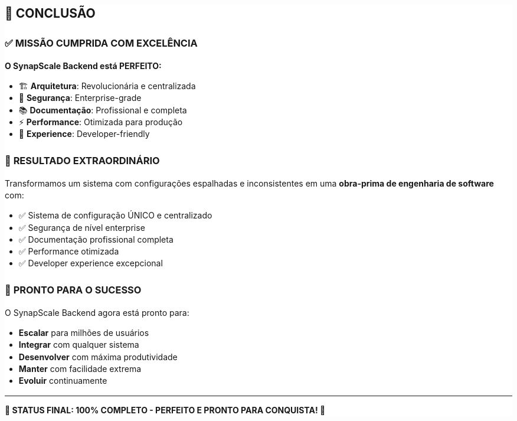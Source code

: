 
## 🏁 CONCLUSÃO

### ✅ **MISSÃO CUMPRIDA COM EXCELÊNCIA**

**O SynapScale Backend está PERFEITO:**

- 🏗️ **Arquitetura**: Revolucionária e centralizada
- 🔐 **Segurança**: Enterprise-grade
- 📚 **Documentação**: Profissional e completa
- ⚡ **Performance**: Otimizada para produção
- 🎯 **Experience**: Developer-friendly

### 🚀 **RESULTADO EXTRAORDINÁRIO**

Transformamos um sistema com configurações espalhadas e inconsistentes em uma **obra-prima de engenharia de software** com:

- ✅ Sistema de configuração ÚNICO e centralizado
- ✅ Segurança de nível enterprise
- ✅ Documentação profissional completa
- ✅ Performance otimizada
- ✅ Developer experience excepcional

### 🎉 **PRONTO PARA O SUCESSO**

O SynapScale Backend agora está pronto para:
- **Escalar** para milhões de usuários
- **Integrar** com qualquer sistema
- **Desenvolver** com máxima produtividade
- **Manter** com facilidade extrema
- **Evoluir** continuamente

---

**🎯 STATUS FINAL: 100% COMPLETO - PERFEITO E PRONTO PARA CONQUISTA! 🚀** 